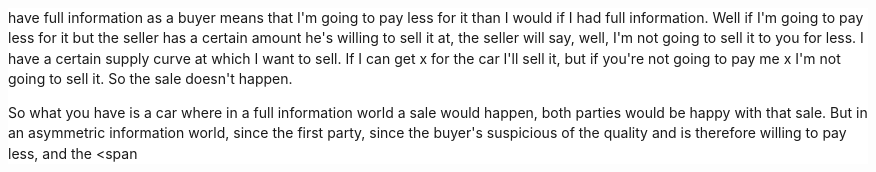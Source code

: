   <span m='414910'>have</span> <span m='415080'>full</span> <span
  m='415270'>information</span> <span m='415730'>as</span> <span
  m='415850'>a</span> <span m='415890'>buyer</span> <span
  m='417070'>means</span> <span m='417290'>that</span> <span
  m='417450'>I'm</span> <span m='417730'>going</span> <span m='417880'>to</span>
  <span m='418660'>pay</span> <span m='418900'>less</span> <span m='419230'>for
  it</span> <span m='419730'>than</span> <span m='419890'>I would</span> <span
  m='420010'>if</span> <span m='420150'>I</span> <span m='420210'>had</span>
  <span m='420440'>full</span> <span m='420640'>information.</span> <span
  m='422480'>Well</span> <span m='422840'>if</span> <span m='422940'>I'm</span>
  <span m='423170'>going</span> <span m='423280'>to</span> <span
  m='423350'>pay</span> <span m='423750'>less</span> <span m='424050'>for</span>
  <span m='424300'>it</span> <span m='424600'>but</span> <span
  m='424810'>the</span> <span m='424890'>seller</span> <span m='425290'>has
  a</span> <span m='425360'>certain</span> <span m='425630'>amount</span> <span
  m='425900'>he's</span> <span m='426070'>willing</span> <span
  m='426390'>to</span> <span m='426580'>sell it</span> <span
  m='426770'>at,</span> <span m='427130'>the</span> <span
  m='427164'>seller</span> <span m='427198'>will</span> <span
  m='427266'>say,</span> <span m='427300'>well,</span> <span
  m='427480'>I'm</span> <span m='427542'>not</span> <span
  m='427604'>going</span> <span m='427666'>to</span> <span
  m='427728'>sell</span> <span m='427790'>it</span> <span m='427893'>to</span>
  <span m='427996'>you</span> <span m='428100'>for</span> <span
  m='428240'>less.</span> <span m='428680'>I</span> <span m='428900'>have</span>
  <span m='429090'>a certain</span> <span m='429440'>supply</span> <span
  m='429830'>curve</span> <span m='430000'>at</span> <span
  m='430170'>which</span> <span m='430360'>I</span> <span m='430410'>want</span>
  <span m='430590'>to</span> <span m='430640'>sell.</span> <span
  m='434520'>If</span> <span m='434700'>I can</span> <span m='434910'>get</span>
  <span m='435090'>x</span> <span m='435410'>for</span> <span
  m='435480'>the</span> <span m='435580'>car</span> <span m='435840'>I'll</span>
  <span m='435930'>sell it,</span> <span m='436620'>but</span> <span
  m='436780'>if</span> <span m='436830'>you're</span> <span
  m='436940'>not</span> <span m='437080'>going</span> <span m='437150'>to</span>
  <span m='437220'>pay me</span> <span m='437390'>x</span> <span
  m='437710'>I'm</span> <span m='437810'>not</span> <span
  m='437910'>going</span> <span m='438010'>to</span> <span
  m='438130'>sell</span> <span m='438410'>it.</span> <span m='439150'>So</span>
  <span m='439310'>the</span> <span m='439420'>sale</span> <span
  m='439720'>doesn't</span> <span m='439980'>happen.</span> </p><p><span
  m='441520'>So</span> <span m='441660'>what</span> <span m='441780'>you</span>
  <span m='441960'>have</span> <span m='442140'>is</span> <span
  m='442240'>a</span> <span m='442310'>car</span> <span m='443110'>where</span>
  <span m='443270'>in</span> <span m='443305'>a</span> <span
  m='443340'>full</span> <span m='443670'>information</span> <span
  m='444240'>world</span> <span m='445200'>a</span> <span m='445270'>sale</span>
  <span m='445520'>would</span> <span m='445690'>happen,</span> <span
  m='446090'>both</span> <span m='446370'>parties</span> <span
  m='446630'>would</span> <span m='446700'>be</span> <span
  m='446780'>happy</span> <span m='447050'>with</span> <span
  m='447150'>that</span> <span m='447340'>sale.</span> <span
  m='447990'>But</span> <span m='448250'>in an</span> <span
  m='448420'>asymmetric</span> <span m='448840'>information</span> <span
  m='449290'>world,</span> <span m='449530'>since</span> <span
  m='449750'>the</span> <span m='449830'>first</span> <span
  m='450210'>party,</span> <span m='450550'>since</span> <span
  m='450650'>the</span> <span m='450730'>buyer's</span> <span
  m='451130'>suspicious</span> <span m='452460'>of</span> <span
  m='452600'>the</span> <span m='452700'>quality</span> <span
  m='453510'>and</span> <span m='453640'>is</span> <span
  m='453730'>therefore</span> <span m='453960'>willing</span> <span
  m='454170'>to</span> <span m='454240'>pay</span> <span m='454500'>less,</span>
  <span m='455480'>and</span> <span m='455610'>the</span> <span